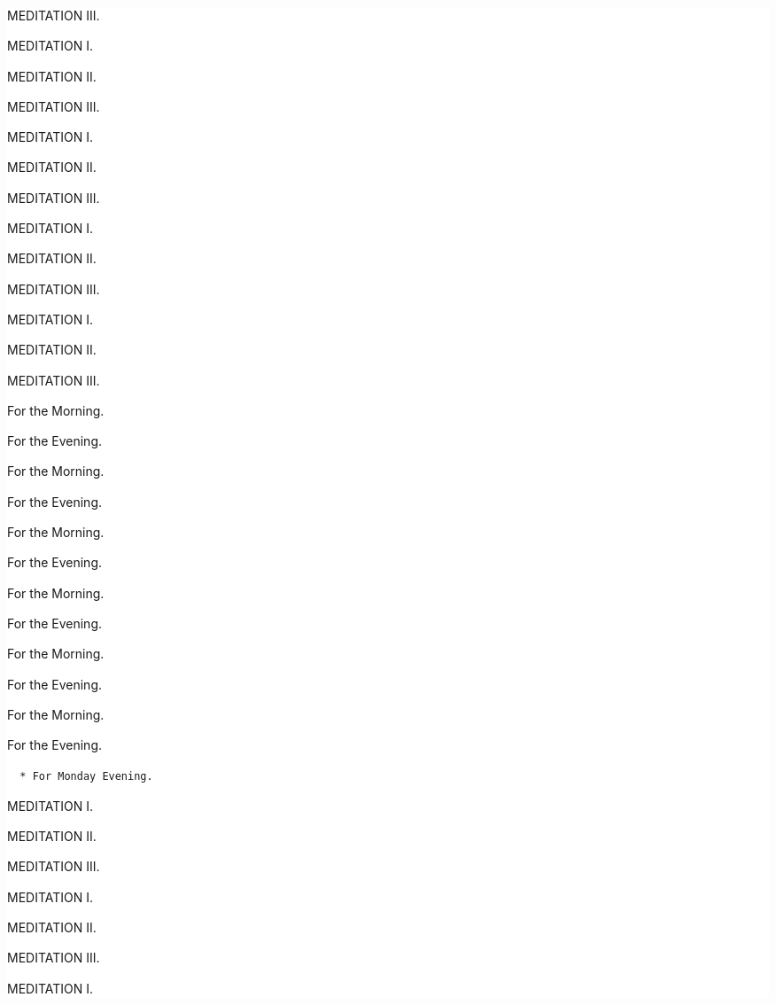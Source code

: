 MEDITATION III.

MEDITATION I.

MEDITATION II.

MEDITATION III.

MEDITATION I.

MEDITATION II.

MEDITATION III.

MEDITATION I.

MEDITATION II.

MEDITATION III.

MEDITATION I.

MEDITATION II.

MEDITATION III.

For the Morning.

For the Evening.

For the Morning.

For the Evening.

For the Morning.

For the Evening.

For the Morning.

For the Evening.

For the Morning.

For the Evening.

For the Morning.

For the Evening.

      * For Monday Evening.

MEDITATION I.

MEDITATION II.

MEDITATION III.

MEDITATION I.

MEDITATION II.

MEDITATION III.

MEDITATION I.
